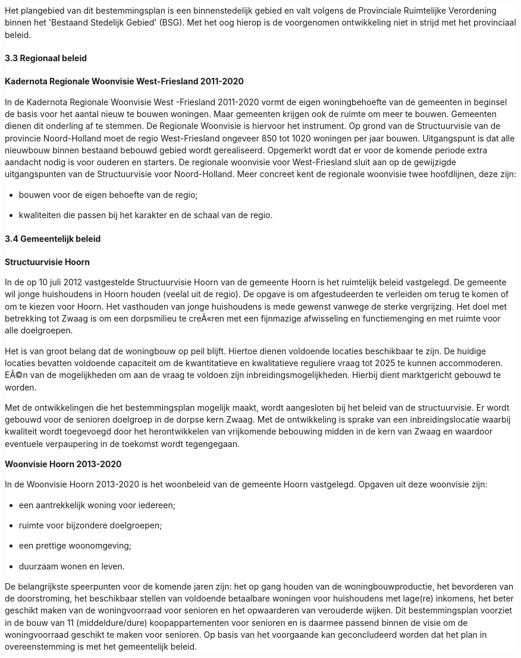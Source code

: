 Het plangebied van dit bestemmingsplan is een binnenstedelijk gebied en valt volgens de Provinciale Ruimtelijke Verordening binnen het 'Bestaand Stedelijk Gebied' (BSG). Met het oog hierop is de voorgenomen ontwikkeling niet in strijd met het provinciaal beleid.

#### 3\.3 Regionaal beleid

**Kadernota Regionale Woonvisie West\-Friesland 2011\-2020**

In de Kadernota Regionale Woonvisie West \-Friesland 2011\-2020 vormt de eigen woningbehoefte van de gemeenten in beginsel de basis voor het aantal nieuw te bouwen woningen. Maar gemeenten krijgen ook de ruimte om meer te bouwen. Gemeenten dienen dit onderling af te stemmen. De Regionale Woonvisie is hiervoor het instrument. Op grond van de Structuurvisie van de provincie Noord\-Holland moet de regio West\-Friesland ongeveer 850 tot 1020 woningen per jaar bouwen. Uitgangspunt is dat alle nieuwbouw binnen bestaand bebouwd gebied wordt gerealiseerd. Opgemerkt wordt dat er voor de komende periode extra aandacht nodig is voor ouderen en starters. De regionale woonvisie voor West\-Friesland sluit aan op de gewijzigde uitgangspunten van de Structuurvisie voor Noord\-Holland. Meer concreet kent de regionale woonvisie twee hoofdlijnen, deze zijn:

* bouwen voor de eigen behoefte van de regio;

* kwaliteiten die passen bij het karakter en de schaal van de regio.

#### 3\.4 Gemeentelijk beleid

**Structuurvisie Hoorn**

In de op 10 juli 2012 vastgestelde Structuurvisie Hoorn van de gemeente Hoorn is het ruimtelijk beleid vastgelegd. De gemeente wil jonge huishoudens in Hoorn houden (veelal uit de regio). De opgave is om afgestudeerden te verleiden om terug te komen of om te kiezen voor Hoorn. Het vasthouden van jonge huishoudens is mede gewenst vanwege de sterke vergrijzing. Het doel met betrekking tot Zwaag is om een dorpsmilieu te creÃ«ren met een fijnmazige afwisseling en functiemenging en met ruimte voor alle doelgroepen.

Het is van groot belang dat de woningbouw op peil blijft. Hiertoe dienen voldoende locaties beschikbaar te zijn. De huidige locaties bevatten voldoende capaciteit om de kwantitatieve en kwalitatieve reguliere vraag tot 2025 te kunnen accommoderen. EÃ©n van de mogelijkheden om aan de vraag te voldoen zijn inbreidingsmogelijkheden. Hierbij dient marktgericht gebouwd te worden.

Met de ontwikkelingen die het bestemmingsplan mogelijk maakt, wordt aangesloten bij het beleid van de structuurvisie. Er wordt gebouwd voor de senioren doelgroep in de dorpse kern Zwaag. Met de ontwikkeling is sprake van een inbreidingslocatie waarbij kwaliteit wordt toegevoegd door het herontwikkelen van vrijkomende bebouwing midden in de kern van Zwaag en waardoor eventuele verpaupering in de toekomst wordt tegengegaan.

**Woonvisie Hoorn 2013\-2020**

In de Woonvisie Hoorn 2013\-2020 is het woonbeleid van de gemeente Hoorn vastgelegd. Opgaven uit deze woonvisie zijn:

* een aantrekkelijk woning voor iedereen;

* ruimte voor bijzondere doelgroepen;

* een prettige woonomgeving;

* duurzaam wonen en leven.

De belangrijkste speerpunten voor de komende jaren zijn: het op gang houden van de woningbouwproductie, het bevorderen van de doorstroming, het beschikbaar stellen van voldoende betaalbare woningen voor huishoudens met lage(re) inkomens, het beter geschikt maken van de woningvoorraad voor senioren en het opwaarderen van verouderde wijken. Dit bestemmingsplan voorziet in de bouw van 11 (middeldure/dure) koopappartementen voor senioren en is daarmee passend binnen de visie om de woningvoorraad geschikt te maken voor senioren. Op basis van het voorgaande kan geconcludeerd worden dat het plan in overeenstemming is met het gemeentelijk beleid.
